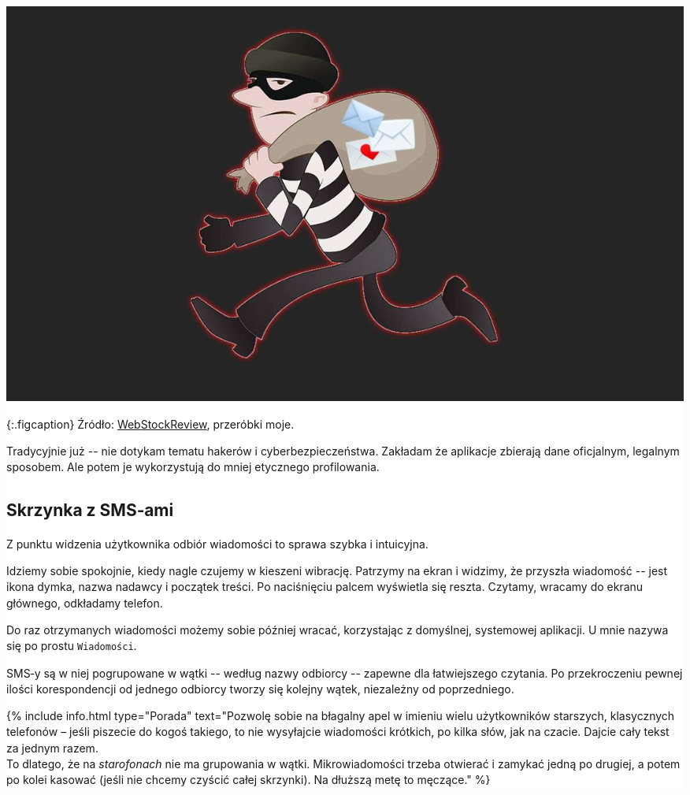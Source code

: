 <img src="/assets/posts/apki/sms/apki-sms-baner.jpg" alt="Przerobiona grafika w&nbsp;stylu clipart, pokazująca włamywacza w&nbsp;pasiastym stroju biegnącego z&nbsp;workiem na plecach. Na worek nałożono trzy koperty, z&nbsp;czego jedną z&nbsp;sercem pośrodku, symbolizujące skradzione wiadomości"/>

{:.figcaption}
Źródło: [WebStockReview](https://webstockreview.net/explore/burglar-clipart-cute/), przeróbki moje.

Tradycyjnie już -- nie dotykam tematu hakerów i&nbsp;cyberbezpieczeństwa. Zakładam że aplikacje zbierają dane oficjalnym, legalnym sposobem. Ale potem je wykorzystują do mniej etycznego profilowania.

## Skrzynka z&nbsp;SMS&#8209;ami

Z punktu widzenia użytkownika odbiór wiadomości to sprawa szybka i&nbsp;intuicyjna.

Idziemy sobie spokojnie, kiedy nagle czujemy w&nbsp;kieszeni wibrację. Patrzymy na ekran i&nbsp;widzimy, że przyszła wiadomość -- jest ikona dymka, nazwa nadawcy i&nbsp;początek treści. Po naciśnięciu palcem wyświetla się reszta. Czytamy, wracamy do ekranu głównego, odkładamy telefon.

Do raz otrzymanych wiadomości możemy sobie później wracać, korzystając z&nbsp;domyślnej, systemowej aplikacji. U&nbsp;mnie nazywa się po prostu `Wiadomości`.

SMS&#8209;y są w&nbsp;niej pogrupowane w&nbsp;wątki -- według nazwy odbiorcy -- zapewne dla łatwiejszego czytania. Po przekroczeniu pewnej ilości korespondencji od jednego odbiorcy tworzy się kolejny wątek, niezależny od poprzedniego.

{% include info.html
type="Porada"
text="Pozwolę sobie na błagalny apel w&nbsp;imieniu wielu użytkowników starszych, klasycznych telefonów – jeśli piszecie do kogoś takiego, to nie wysyłajcie wiadomości krótkich, po kilka słów, jak na czacie. Dajcie cały tekst za jednym razem.  
To dlatego, że na *starofonach* nie ma grupowania w&nbsp;wątki. Mikrowiadomości trzeba otwierać i&nbsp;zamykać jedną po drugiej, a&nbsp;potem po kolei kasować (jeśli nie chcemy czyścić całej skrzynki). Na dłuższą metę to męczące."
%}
